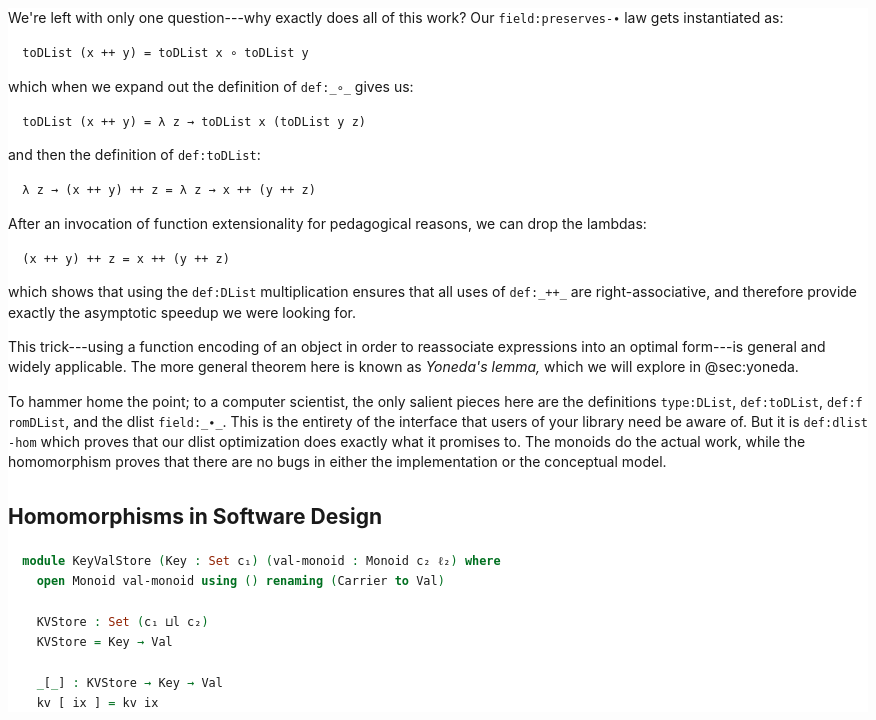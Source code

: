 We're left with only one question---why exactly does all of this work? Our
`field:preserves-∙` law gets instantiated as:

```type
  toDList (x ++ y) = toDList x ∘ toDList y
```

which when we expand out the definition of `def:_∘_` gives us:

```type
  toDList (x ++ y) = λ z → toDList x (toDList y z)
```

and then the definition of `def:toDList`:

```type
  λ z → (x ++ y) ++ z = λ z → x ++ (y ++ z)
```

After an invocation of function extensionality for pedagogical reasons, we can
drop the lambdas:

```type
  (x ++ y) ++ z = x ++ (y ++ z)
```

which shows that using the `def:DList` multiplication ensures that all uses of
`def:_++_` are right-associative, and therefore provide exactly the asymptotic
speedup we were looking for.

This trick---using a function encoding of an object in order to reassociate
expressions into an optimal form---is general and widely applicable. The more
general theorem here is known as *Yoneda's lemma,* which we will explore in
@sec:yoneda.

To hammer home the point; to a computer scientist, the only salient pieces
here are the definitions `type:DList`, `def:toDList`, `def:fromDList`, and
the dlist `field:_∙_`. This is the entirety of the interface that users of your
library need be aware of. But it is `def:dlist-hom` which proves that our dlist
optimization does exactly what it promises to. The monoids do the actual work,
while the homomorphism proves that there are no bugs in either the
implementation or the conceptual model.


## Homomorphisms in Software Design

```agda
  module KeyValStore (Key : Set c₁) (val-monoid : Monoid c₂ ℓ₂) where
    open Monoid val-monoid using () renaming (Carrier to Val)

    KVStore : Set (c₁ ⊔l c₂)
    KVStore = Key → Val

    _[_] : KVStore → Key → Val
    kv [ ix ] = kv ix

```
